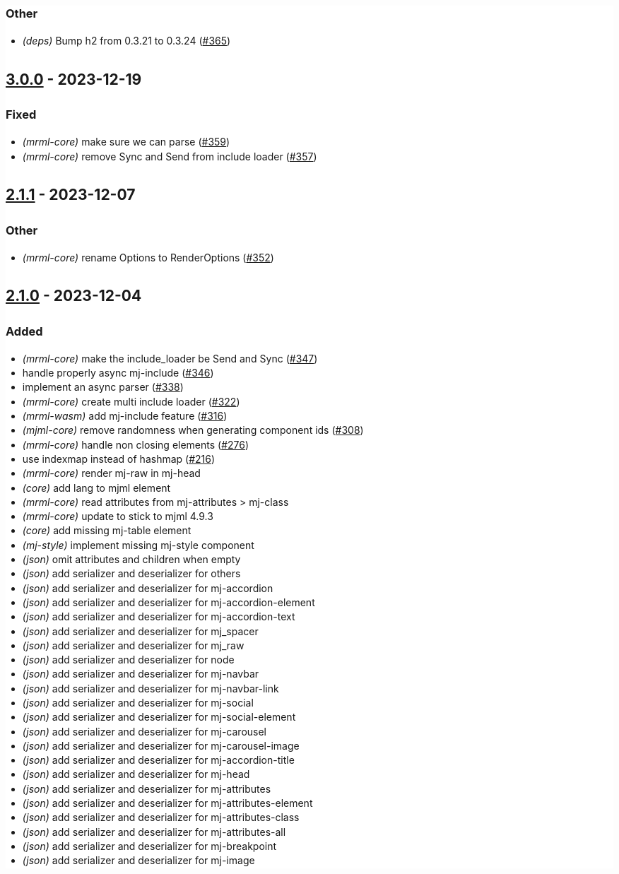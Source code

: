 ### Other
- *(deps)* Bump h2 from 0.3.21 to 0.3.24 ([#365](https://github.com/jdrouet/mrml/pull/365))

## [3.0.0](https://github.com/jdrouet/mrml/compare/mrml-v2.1.1...mrml-v3.0.0) - 2023-12-19

### Fixed
- *(mrml-core)* make sure we can parse <mj-font></mj-font> ([#359](https://github.com/jdrouet/mrml/pull/359))
- *(mrml-core)* remove Sync and Send from include loader ([#357](https://github.com/jdrouet/mrml/pull/357))

## [2.1.1](https://github.com/jdrouet/mrml/compare/mrml-v2.1.0...mrml-v2.1.1) - 2023-12-07

### Other
- *(mrml-core)* rename Options to RenderOptions ([#352](https://github.com/jdrouet/mrml/pull/352))

## [2.1.0](https://github.com/jdrouet/mrml/compare/mrml-v2.0.0...mrml-v2.1.0) - 2023-12-04

### Added
- *(mrml-core)* make the include_loader be Send and Sync ([#347](https://github.com/jdrouet/mrml/pull/347))
- handle properly async mj-include ([#346](https://github.com/jdrouet/mrml/pull/346))
- implement an async parser ([#338](https://github.com/jdrouet/mrml/pull/338))
- *(mrml-core)* create multi include loader ([#322](https://github.com/jdrouet/mrml/pull/322))
- *(mrml-wasm)* add mj-include feature ([#316](https://github.com/jdrouet/mrml/pull/316))
- *(mjml-core)* remove randomness when generating component ids ([#308](https://github.com/jdrouet/mrml/pull/308))
- *(mrml-core)* handle non closing elements ([#276](https://github.com/jdrouet/mrml/pull/276))
- use indexmap instead of hashmap ([#216](https://github.com/jdrouet/mrml/pull/216))
- *(mrml-core)* render mj-raw in mj-head
- *(core)* add lang to mjml element
- *(mrml-core)* read attributes from mj-attributes > mj-class
- *(mrml-core)* update to stick to mjml 4.9.3
- *(core)* add missing mj-table element
- *(mj-style)* implement missing mj-style component
- *(json)* omit attributes and children when empty
- *(json)* add serializer and deserializer for others
- *(json)* add serializer and deserializer for mj-accordion
- *(json)* add serializer and deserializer for mj-accordion-element
- *(json)* add serializer and deserializer for mj-accordion-text
- *(json)* add serializer and deserializer for mj_spacer
- *(json)* add serializer and deserializer for mj_raw
- *(json)* add serializer and deserializer for node
- *(json)* add serializer and deserializer for mj-navbar
- *(json)* add serializer and deserializer for mj-navbar-link
- *(json)* add serializer and deserializer for mj-social
- *(json)* add serializer and deserializer for mj-social-element
- *(json)* add serializer and deserializer for mj-carousel
- *(json)* add serializer and deserializer for mj-carousel-image
- *(json)* add serializer and deserializer for mj-accordion-title
- *(json)* add serializer and deserializer for mj-head
- *(json)* add serializer and deserializer for mj-attributes
- *(json)* add serializer and deserializer for mj-attributes-element
- *(json)* add serializer and deserializer for mj-attributes-class
- *(json)* add serializer and deserializer for mj-attributes-all
- *(json)* add serializer and deserializer for mj-breakpoint
- *(json)* add serializer and deserializer for mj-image
